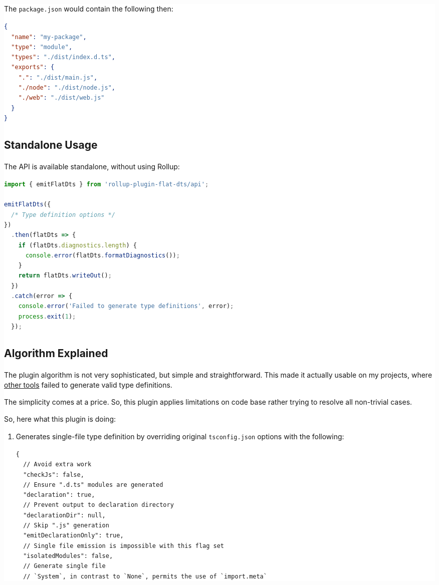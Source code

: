 The `package.json` would contain the following then:

```json
{
  "name": "my-package",
  "type": "module",
  "types": "./dist/index.d.ts",
  "exports": {
    ".": "./dist/main.js",
    "./node": "./dist/node.js",
    "./web": "./dist/web.js"
  }
}
```

[entry points]: https://nodejs.org/dist/latest-v14.x/docs/api/packages.html#packages_package_entry_points

## Standalone Usage

The API is available standalone, without using Rollup:

```javascript
import { emitFlatDts } from 'rollup-plugin-flat-dts/api';

emitFlatDts({
  /* Type definition options */
})
  .then(flatDts => {
    if (flatDts.diagnostics.length) {
      console.error(flatDts.formatDiagnostics());
    }
    return flatDts.writeOut();
  })
  .catch(error => {
    console.error('Failed to generate type definitions', error);
    process.exit(1);
  });
```

## Algorithm Explained

The plugin algorithm is not very sophisticated, but simple and straightforward. This made it actually usable on my
projects, where [other tools] failed to generate valid type definitions.

The simplicity comes at a price. So, this plugin applies limitations on code base rather trying to resolve all
non-trivial cases.

So, here what this plugin is doing:

1. Generates single-file type definition by overriding original `tsconfig.json` options with the following:

   ```jsonc
   {
     // Avoid extra work
     "checkJs": false,
     // Ensure ".d.ts" modules are generated
     "declaration": true,
     // Prevent output to declaration directory
     "declarationDir": null,
     // Skip ".js" generation
     "emitDeclarationOnly": true,
     // Single file emission is impossible with this flag set
     "isolatedModules": false,
     // Generate single file
     // `System`, in contrast to `None`, permits the use of `import.meta`
   ```

[npm-image]: https://img.shields.io/npm/v/rollup-plugin-flat-dts.svg?logo=npm
[npm-url]: https://www.npmjs.com/package/rollup-plugin-flat-dts
[build-status-img]: https://github.com/run-z/rollup-plugin-flat-dts/workflows/Build/badge.svg
[build-status-link]: https://github.com/run-z/rollup-plugin-flat-dts/actions?query=workflow:Build
[quality-img]: https://app.codacy.com/project/badge/Grade/387d9672b1c546cda630bf3cb04d5cd2
[quality-link]: https://www.codacy.com/gh/run-z/rollup-plugin-flat-dts/dashboard?utm_source=github.com&utm_medium=referral&utm_content=run-z/rollup-plugin-flat-dts&utm_campaign=Badge_Grade
[github-image]: https://img.shields.io/static/v1?logo=github&label=GitHub&message=project&color=informational
[github-url]: https://github.com/run-z/rollup-plugin-flat-dts
[api-docs-image]: https://img.shields.io/static/v1?logo=typescript&label=API&message=docs&color=informational
[api documentation]: https://run-z.github.io/rollup-plugin-flat-dts
[triple-slash]: https://www.typescriptlang.org/docs/handbook/triple-slash-directives.html
[glob]: https://www.npmjs.com/package/micromatch
[declarationmap]: https://www.typescriptlang.org/tsconfig#declarationMap
[other tools]: #other-tools
[rollup-plugin-dts]: https://www.npmjs.com/package/rollup-plugin-dts
[@wessberg/rollup-plugin-ts]: https://www.npmjs.com/package/@wessberg/rollup-plugin-ts
[api extractor]: https://api-extractor.com/